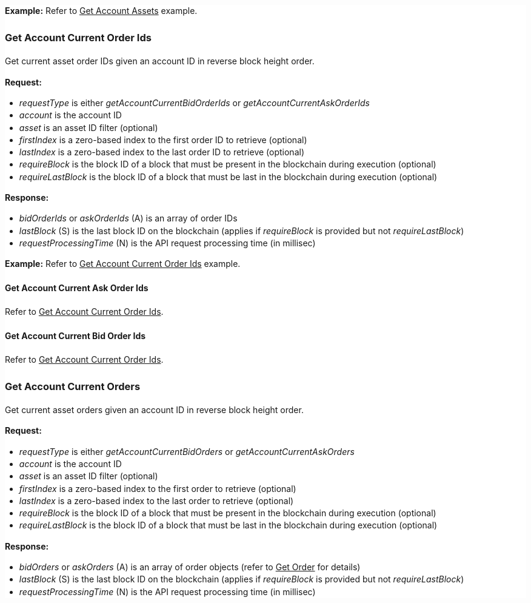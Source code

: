 **Example:** Refer to [Get Account Assets](API_Examples.md#get-account-assets "The Blue0x API Examples") example.

### Get Account Current Order Ids

Get current asset order IDs given an account ID in reverse block height order.

**Request:**

*   _requestType_ is either _getAccountCurrentBidOrderIds_ or _getAccountCurrentAskOrderIds_
*   _account_ is the account ID
*   _asset_ is an asset ID filter (optional)
*   _firstIndex_ is a zero-based index to the first order ID to retrieve (optional)
*   _lastIndex_ is a zero-based index to the last order ID to retrieve (optional)
*   _requireBlock_ is the block ID of a block that must be present in the blockchain during execution (optional)
*   _requireLastBlock_ is the block ID of a block that must be last in the blockchain during execution (optional)

**Response:**

*   _bidOrderIds_ or _askOrderIds_ (A) is an array of order IDs
*   _lastBlock_ (S) is the last block ID on the blockchain (applies if _requireBlock_ is provided but not _requireLastBlock_)
*   _requestProcessingTime_ (N) is the API request processing time (in millisec)

**Example:** Refer to [Get Account Current Order Ids](API_Examples.md#get-account-current-order-ids "The Blue0x API Examples") example.

#### Get Account Current Ask Order Ids

Refer to [Get Account Current Order Ids](#get-account-current-order-ids "The Blue0x API").

#### Get Account Current Bid Order Ids

Refer to [Get Account Current Order Ids](#get-account-current-order-ids "The Blue0x API").

### Get Account Current Orders

Get current asset orders given an account ID in reverse block height order.

**Request:**

*   _requestType_ is either _getAccountCurrentBidOrders_ or _getAccountCurrentAskOrders_
*   _account_ is the account ID
*   _asset_ is an asset ID filter (optional)
*   _firstIndex_ is a zero-based index to the first order to retrieve (optional)
*   _lastIndex_ is a zero-based index to the last order to retrieve (optional)
*   _requireBlock_ is the block ID of a block that must be present in the blockchain during execution (optional)
*   _requireLastBlock_ is the block ID of a block that must be last in the blockchain during execution (optional)

**Response:**

*   _bidOrders_ or _askOrders_ (A) is an array of order objects (refer to [Get Order](#get-order "The Blue0x API") for details)
*   _lastBlock_ (S) is the last block ID on the blockchain (applies if _requireBlock_ is provided but not _requireLastBlock_)
*   _requestProcessingTime_ (N) is the API request processing time (in millisec)
